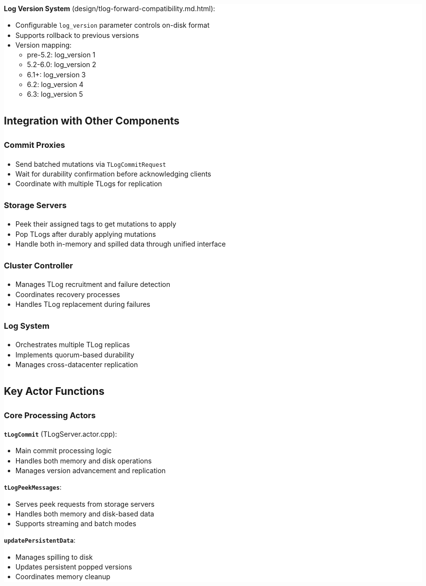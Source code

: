 **Log Version System** (design/tlog-forward-compatibility.md.html):
- Configurable `log_version` parameter controls on-disk format
- Supports rollback to previous versions
- Version mapping:
  - pre-5.2: log_version 1
  - 5.2-6.0: log_version 2
  - 6.1+: log_version 3
  - 6.2: log_version 4
  - 6.3: log_version 5

## Integration with Other Components

### Commit Proxies

- Send batched mutations via `TLogCommitRequest`
- Wait for durability confirmation before acknowledging clients
- Coordinate with multiple TLogs for replication

### Storage Servers

- Peek their assigned tags to get mutations to apply
- Pop TLogs after durably applying mutations
- Handle both in-memory and spilled data through unified interface

### Cluster Controller

- Manages TLog recruitment and failure detection
- Coordinates recovery processes
- Handles TLog replacement during failures

### Log System

- Orchestrates multiple TLog replicas
- Implements quorum-based durability
- Manages cross-datacenter replication

## Key Actor Functions

### Core Processing Actors

**`tLogCommit`** (TLogServer.actor.cpp):
- Main commit processing logic
- Handles both memory and disk operations
- Manages version advancement and replication

**`tLogPeekMessages`**:
- Serves peek requests from storage servers
- Handles both memory and disk-based data
- Supports streaming and batch modes

**`updatePersistentData`**:
- Manages spilling to disk
- Updates persistent popped versions
- Coordinates memory cleanup
